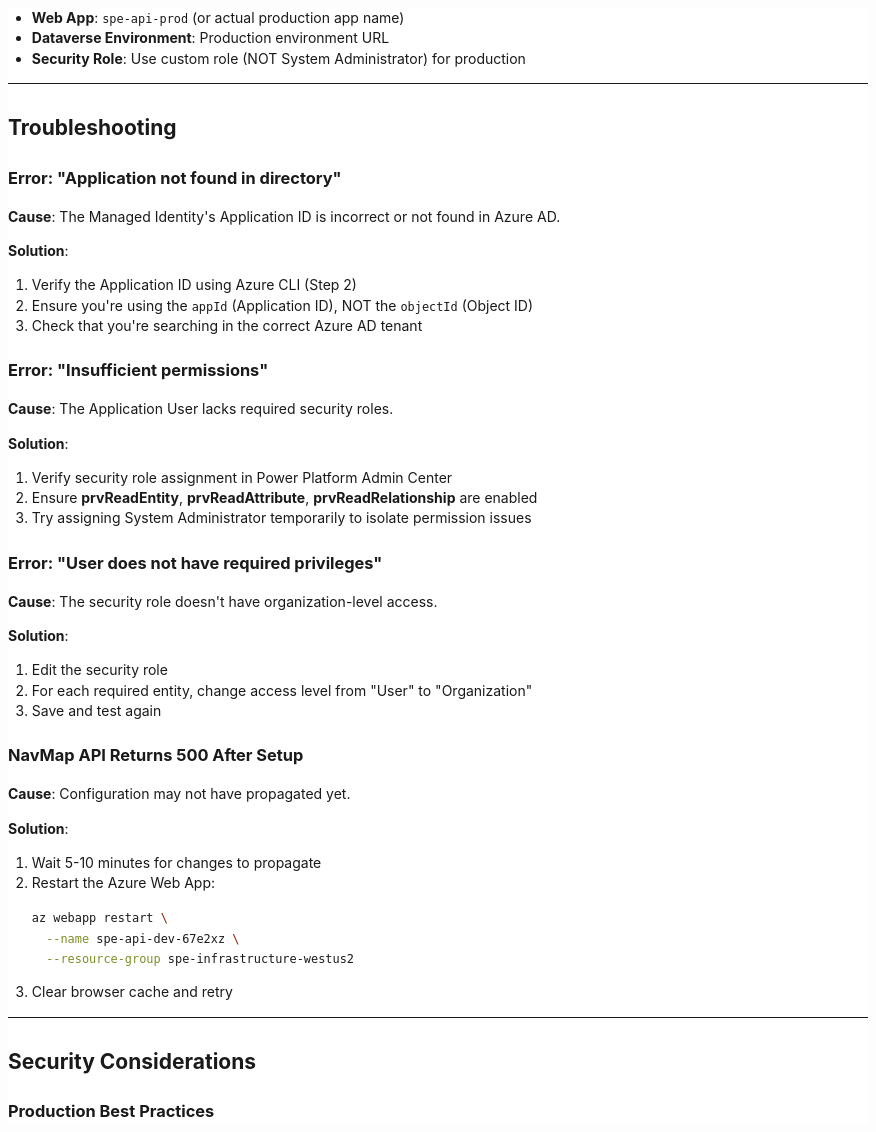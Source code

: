 - **Web App**: `spe-api-prod` (or actual production app name)
- **Dataverse Environment**: Production environment URL
- **Security Role**: Use custom role (NOT System Administrator) for production

---

## Troubleshooting

### Error: "Application not found in directory"

**Cause**: The Managed Identity's Application ID is incorrect or not found in Azure AD.

**Solution**:
1. Verify the Application ID using Azure CLI (Step 2)
2. Ensure you're using the `appId` (Application ID), NOT the `objectId` (Object ID)
3. Check that you're searching in the correct Azure AD tenant

### Error: "Insufficient permissions"

**Cause**: The Application User lacks required security roles.

**Solution**:
1. Verify security role assignment in Power Platform Admin Center
2. Ensure **prvReadEntity**, **prvReadAttribute**, **prvReadRelationship** are enabled
3. Try assigning System Administrator temporarily to isolate permission issues

### Error: "User does not have required privileges"

**Cause**: The security role doesn't have organization-level access.

**Solution**:
1. Edit the security role
2. For each required entity, change access level from "User" to "Organization"
3. Save and test again

### NavMap API Returns 500 After Setup

**Cause**: Configuration may not have propagated yet.

**Solution**:
1. Wait 5-10 minutes for changes to propagate
2. Restart the Azure Web App:
   ```bash
   az webapp restart \
     --name spe-api-dev-67e2xz \
     --resource-group spe-infrastructure-westus2
   ```
3. Clear browser cache and retry

---

## Security Considerations

### Production Best Practices
